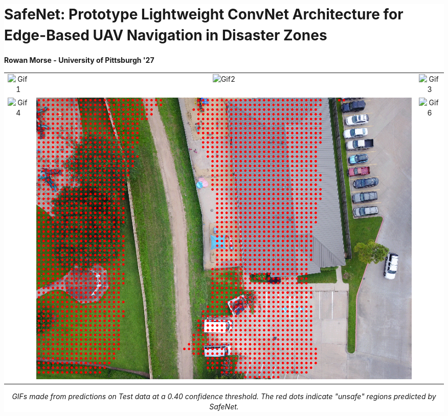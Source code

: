 # SafeNet: Prototype Lightweight ConvNet Architecture for Edge-Based UAV Navigation in Disaster Zones

**Rowan Morse - University of Pittsburgh '27** 
<table style="width:100%; text-align:center;">
  <tr>
    <td><img src="/imgs/gifs/gif1.gif" alt="Gif1"></td>
    <td><img src="/imgs/gifs/gif2.gif" alt="Gif2"></td>
    <td><img src="/imgs/gifs/gif4.gif" alt="Gif3"></td>
  </tr>
  <tr>
    <td><img src="/imgs/gifs/gif5.gif" alt="Gif4"></td>
    <td><img src="/imgs/gifs/gif6.gif" alt="Gif5"></td>
    <td><img src="/imgs/gifs/gif7.gif" alt="Gif6"></td>
  </tr>
</table>
<p align="center" style="font-style: italic; margin-top: 10px;">
  GIFs made from predictions on Test data at a 0.40 confidence threshold. The red dots indicate "unsafe" regions predicted by SafeNet.
</p>
